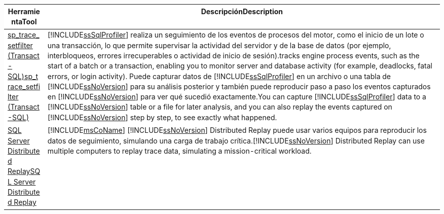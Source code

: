 |<span data-ttu-id="19e63-106">Herramienta</span><span class="sxs-lookup"><span data-stu-id="19e63-106">Tool</span></span>|<span data-ttu-id="19e63-107">Descripción</span><span class="sxs-lookup"><span data-stu-id="19e63-107">Description</span></span>|  
|----------|-----------------|  
|[<span data-ttu-id="19e63-108">sp_trace_setfilter &#40;Transact-SQL&#41;</span><span class="sxs-lookup"><span data-stu-id="19e63-108">sp_trace_setfilter &#40;Transact-SQL&#41;</span></span>](/sql/relational-databases/system-stored-procedures/sp-trace-setfilter-transact-sql)|[!INCLUDE[ssSqlProfiler](../../../includes/sssqlprofiler-md.md)] <span data-ttu-id="19e63-109">realiza un seguimiento de los eventos de procesos del motor, como el inicio de un lote o una transacción, lo que permite supervisar la actividad del servidor y de la base de datos (por ejemplo, interbloqueos, errores irrecuperables o actividad de inicio de sesión).</span><span class="sxs-lookup"><span data-stu-id="19e63-109">tracks engine process events, such as the start of a batch or a transaction, enabling you to monitor server and database activity (for example, deadlocks, fatal errors, or login activity).</span></span> <span data-ttu-id="19e63-110">Puede capturar datos de [!INCLUDE[ssSqlProfiler](../../../includes/sssqlprofiler-md.md)] en un archivo o una tabla de [!INCLUDE[ssNoVersion](../../includes/ssnoversion-md.md)] para su análisis posterior y también puede reproducir paso a paso los eventos capturados en [!INCLUDE[ssNoVersion](../../includes/ssnoversion-md.md)] para ver qué sucedió exactamente.</span><span class="sxs-lookup"><span data-stu-id="19e63-110">You can capture [!INCLUDE[ssSqlProfiler](../../../includes/sssqlprofiler-md.md)] data to a [!INCLUDE[ssNoVersion](../../includes/ssnoversion-md.md)] table or a file for later analysis, and you can also replay the events captured on [!INCLUDE[ssNoVersion](../../includes/ssnoversion-md.md)] step by step, to see exactly what happened.</span></span>|  
|[<span data-ttu-id="19e63-111">SQL Server Distributed Replay</span><span class="sxs-lookup"><span data-stu-id="19e63-111">SQL Server Distributed Replay</span></span>](../../tools/distributed-replay/sql-server-distributed-replay.md)|[!INCLUDE[msCoName](../../includes/msconame-md.md)] <span data-ttu-id="19e63-112">[!INCLUDE[ssNoVersion](../../includes/ssnoversion-md.md)] Distributed Replay puede usar varios equipos para reproducir los datos de seguimiento, simulando una carga de trabajo crítica.</span><span class="sxs-lookup"><span data-stu-id="19e63-112">[!INCLUDE[ssNoVersion](../../includes/ssnoversion-md.md)] Distributed Replay can use multiple computers to replay trace data, simulating a mission-critical workload.</span></span>|  